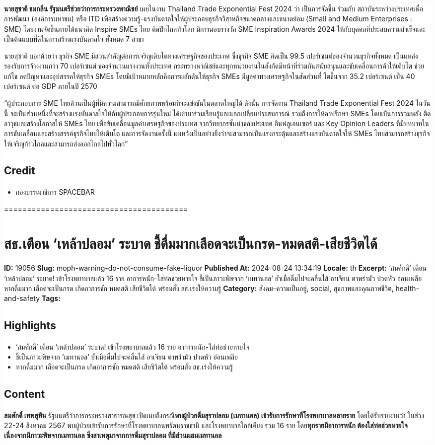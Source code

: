 **นายสุชาติ ชมกลิ่น รัฐมนตรีช่วยว่าการกระทรวงพาณิชย์** เผยในงาน Thailand Trade Exponential Fest 2024 ว่า เป็นการจัดขึ้น ร่วมกับ สถาบันระหว่างประเทศเพื่อการพัฒนา (องค์การมหาชน) หรือ ITD เพื่อสร้างความรู้-แรงบันดาลใจให้ผู้ประกอบธุรกิจวิสาหกิจขนาดกลางและขนาดย่อม (Small and Medium Enterprises : SME) โดยงานจัดขึ้นภายใต้แนวคิด Inspire SMEs ไทย ติดปีกไกลทั่วโลก มีการมอบรางวัล SME Inspiration Awards 2024 ให้กับบุคคลที่ประสบความสำเร็จและเป็นต้นแบบที่ดีในการสร้างแรงบันดาลใจ ทั้งหมด 7 สาขา

นายสุชาติ บอกด้วยว่า ธุรกิจ SME มีส่วนสำคัญต่อการเจริญเติบโตทางเศรษฐกิจของประเทศ ซึ่งธุรกิจ SME คิดเป็น 99.5 เปอร์เซนต์ของจำนวนธุรกิจทั้งหมด เป็นแหล่งรองรับการจ้างงานกว่า 70 เปอร์เซนต์ ของจำนวนแรงงานทั้งประเทศ กระทรวงพาณิชย์และทุกหน่วยงานในสังกัดมีหน้าที่ร่วมกันสนับสนุนและขับเคลื่อนการค้าให้เติบโต ช่วยแก้ไข ลดปัญหาและอุปสรรคให้ธุรกิจ SMEs โดยมีเป้าหมายหลักคือการผลักดันให้ธุรกิจ SMEs มีมูลค่าทางเศรษฐกิจในสัดส่วนที่ โตขึ้นจาก 35.2 เปอร์เซนต์ เป็น 40 เปอร์เซนต์ ต่อ GDP ภายในปี 2570

“ผู้ประกอบการ SME ไทยล้วนเป็นผู้ที่มีความสามารถมีศักยภาพพร้อมที่จะแข่งขันในตลาดใหญ่ได้ ดังนั้น การจัดงาน Thailand Trade Exponential Fest 2024 ในวันนี้ จะเป็นส่วนหนึ่งที่จะสร้างแรงบันดาลใจให้กับผู้ประกอบการรุ่นใหม่  ได้เข้ามาร่วมเรียนรู้และแลกเปลี่ยนประสบการณ์ รวมถึงการให้คำปรึกษา SMEs โดยเป็นการรวมพลัง ติดอาวุธและสร้างโอกาสให้ SMEs ไทย เพื่อขับเคลื่อนมูลค่าเศรษฐกิจของประเทศ จากวิทยากรชั้นนำของประเทศ อินฟลูเอนเซอร์ และ Key Opinion Leaders ที่มีบทบาทในการขับเคลื่อนและสร้างสรรค์ธุรกิจไทยให้เติบโต และการจัดงานครั้งนี้ ผมหวังเป็นอย่างยิ่งว่าจะสามารถเป็นแรงกระตุ้นและสร้างแรงบันดาลใจให้ SMEs ไทยสามารถสร้างธุรกิจให้เจริญก้าวไกลและสามารถส่งออกไกลไปทั่วโลก”

## Credit
- กองบรรณาธิการ SPACEBAR


========================================

# สธ.เตือน ‘เหล้าปลอม’ ระบาด ชี้ดื่มมากเลือดจะเป็นกรด-หมดสติ-เสียชีวิตได้

**ID:** 19056
**Slug:** moph-warning-do-not-consume-fake-liquor
**Published At:** 2024-08-24 13:34:19
**Locale:** th
**Excerpt:** ‘สมศักดิ์’ เตือน ‘เหล้าปลอม’ ระบาด! เข้าโรงพยาบาลแล้ว 16 ราย อาการหนัก-ใส่ท่อช่วยหายใจ ชี้เป็นภาวะพิษจาก ‘เมทานอล’ ย้ำเมื่อดื่มไปจะคลื่นไส้ อาเจียน ตาพร่ามัว ปวดหัว อ่อนเพลีย หากดื่มมาก เลือดจะเป็นกรด เกิดอาการชัก หมดสติ เสียชีวิตได้ พร้อมสั่ง สธ.เร่งให้ความรู้
**Category:** สังคม-ความเป็นอยู่, social, สุขภาพและคุณภาพชีวิต, health-and-safety
**Tags:** 

## Highlights
- ‘สมศักดิ์’ เตือน ‘เหล้าปลอม’ ระบาด! เข้าโรงพยาบาลแล้ว 16 ราย อาการหนัก-ใส่ท่อช่วยหายใจ
- ชี้เป็นภาวะพิษจาก ‘เมทานอล’ ย้ำเมื่อดื่มไปจะคลื่นไส้ อาเจียน ตาพร่ามัว ปวดหัว อ่อนเพลีย 
- หากดื่มมาก เลือดจะเป็นกรด เกิดอาการชัก หมดสติ เสียชีวิตได้ พร้อมสั่ง สธ.เร่งให้ความรู้

## Content

**สมศักดิ์ เทพสุทิน** รัฐมนตรีว่าการกระทรวงสาธารณสุข เปิดเผยถึงกรณี**พบผู้ป่วยดื่มสุราปลอม (เมทานอล) เข้ารับการรักษาที่โรงพยาบาลหลายราย** โดยได้รับรายงานว่า ในช่วง 22-24 สิงหาคม 2567 พบผู้ป่วยเข้ารับการรักษาที่โรงพยาบาลนพรัตนราชธานี และโรงพยาบาลใกล้เคียง รวม 16 ราย โดย**ทุกรายมีอาการหนัก ต้องใส่ท่อช่วยหายใจ เนื่องจากมีภาวะพิษจากเมทานอล ซึ่งสาเหตุมาจากการดื่มสุราปลอม ที่มีส่วนผสมเมทานอล**
